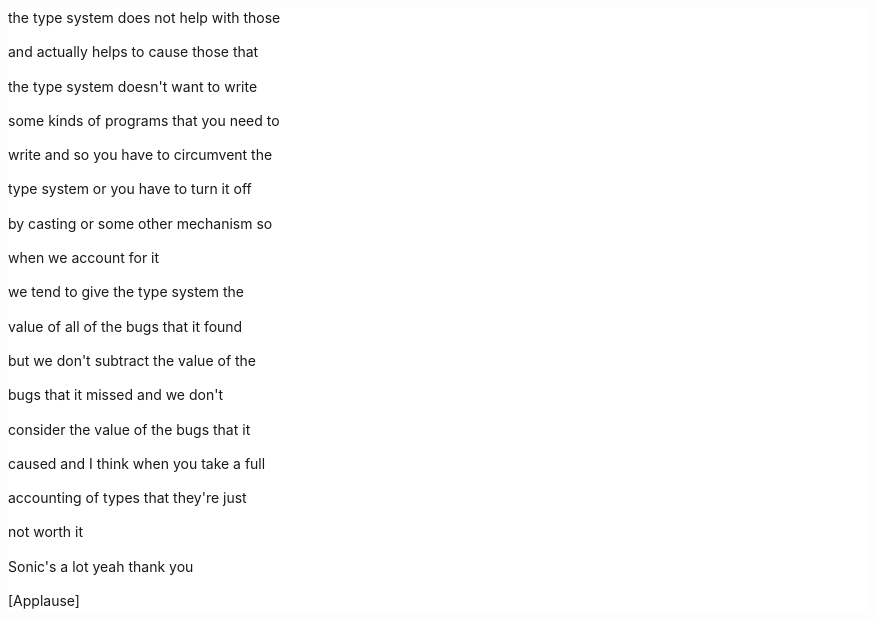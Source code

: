 the type system does not help with those

and actually helps to cause those that

the type system doesn't want to write

some kinds of programs that you need to

write and so you have to circumvent the

type system or you have to turn it off

by casting or some other mechanism so

when we account for it

we tend to give the type system the

value of all of the bugs that it found

but we don't subtract the value of the

bugs that it missed and we don't

consider the value of the bugs that it

caused and I think when you take a full

accounting of types that they're just

not worth it

Sonic's a lot yeah thank you

[Applause]

